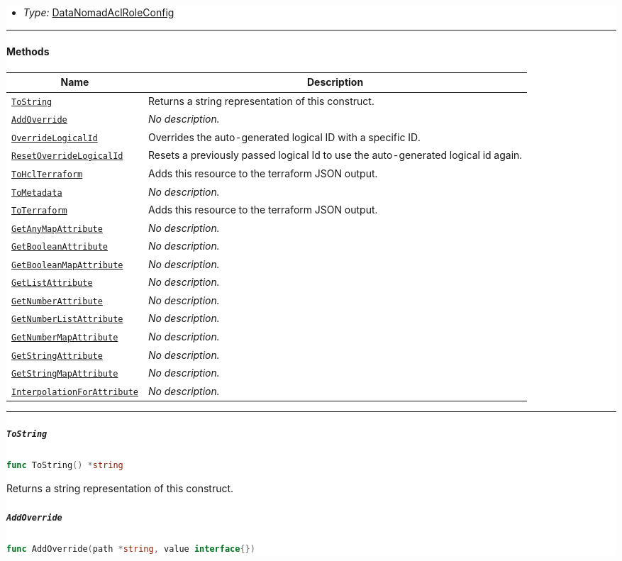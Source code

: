 - *Type:* <a href="#@cdktf/provider-nomad.dataNomadAclRole.DataNomadAclRoleConfig">DataNomadAclRoleConfig</a>

---

#### Methods <a name="Methods" id="Methods"></a>

| **Name** | **Description** |
| --- | --- |
| <code><a href="#@cdktf/provider-nomad.dataNomadAclRole.DataNomadAclRole.toString">ToString</a></code> | Returns a string representation of this construct. |
| <code><a href="#@cdktf/provider-nomad.dataNomadAclRole.DataNomadAclRole.addOverride">AddOverride</a></code> | *No description.* |
| <code><a href="#@cdktf/provider-nomad.dataNomadAclRole.DataNomadAclRole.overrideLogicalId">OverrideLogicalId</a></code> | Overrides the auto-generated logical ID with a specific ID. |
| <code><a href="#@cdktf/provider-nomad.dataNomadAclRole.DataNomadAclRole.resetOverrideLogicalId">ResetOverrideLogicalId</a></code> | Resets a previously passed logical Id to use the auto-generated logical id again. |
| <code><a href="#@cdktf/provider-nomad.dataNomadAclRole.DataNomadAclRole.toHclTerraform">ToHclTerraform</a></code> | Adds this resource to the terraform JSON output. |
| <code><a href="#@cdktf/provider-nomad.dataNomadAclRole.DataNomadAclRole.toMetadata">ToMetadata</a></code> | *No description.* |
| <code><a href="#@cdktf/provider-nomad.dataNomadAclRole.DataNomadAclRole.toTerraform">ToTerraform</a></code> | Adds this resource to the terraform JSON output. |
| <code><a href="#@cdktf/provider-nomad.dataNomadAclRole.DataNomadAclRole.getAnyMapAttribute">GetAnyMapAttribute</a></code> | *No description.* |
| <code><a href="#@cdktf/provider-nomad.dataNomadAclRole.DataNomadAclRole.getBooleanAttribute">GetBooleanAttribute</a></code> | *No description.* |
| <code><a href="#@cdktf/provider-nomad.dataNomadAclRole.DataNomadAclRole.getBooleanMapAttribute">GetBooleanMapAttribute</a></code> | *No description.* |
| <code><a href="#@cdktf/provider-nomad.dataNomadAclRole.DataNomadAclRole.getListAttribute">GetListAttribute</a></code> | *No description.* |
| <code><a href="#@cdktf/provider-nomad.dataNomadAclRole.DataNomadAclRole.getNumberAttribute">GetNumberAttribute</a></code> | *No description.* |
| <code><a href="#@cdktf/provider-nomad.dataNomadAclRole.DataNomadAclRole.getNumberListAttribute">GetNumberListAttribute</a></code> | *No description.* |
| <code><a href="#@cdktf/provider-nomad.dataNomadAclRole.DataNomadAclRole.getNumberMapAttribute">GetNumberMapAttribute</a></code> | *No description.* |
| <code><a href="#@cdktf/provider-nomad.dataNomadAclRole.DataNomadAclRole.getStringAttribute">GetStringAttribute</a></code> | *No description.* |
| <code><a href="#@cdktf/provider-nomad.dataNomadAclRole.DataNomadAclRole.getStringMapAttribute">GetStringMapAttribute</a></code> | *No description.* |
| <code><a href="#@cdktf/provider-nomad.dataNomadAclRole.DataNomadAclRole.interpolationForAttribute">InterpolationForAttribute</a></code> | *No description.* |

---

##### `ToString` <a name="ToString" id="@cdktf/provider-nomad.dataNomadAclRole.DataNomadAclRole.toString"></a>

```go
func ToString() *string
```

Returns a string representation of this construct.

##### `AddOverride` <a name="AddOverride" id="@cdktf/provider-nomad.dataNomadAclRole.DataNomadAclRole.addOverride"></a>

```go
func AddOverride(path *string, value interface{})
```
